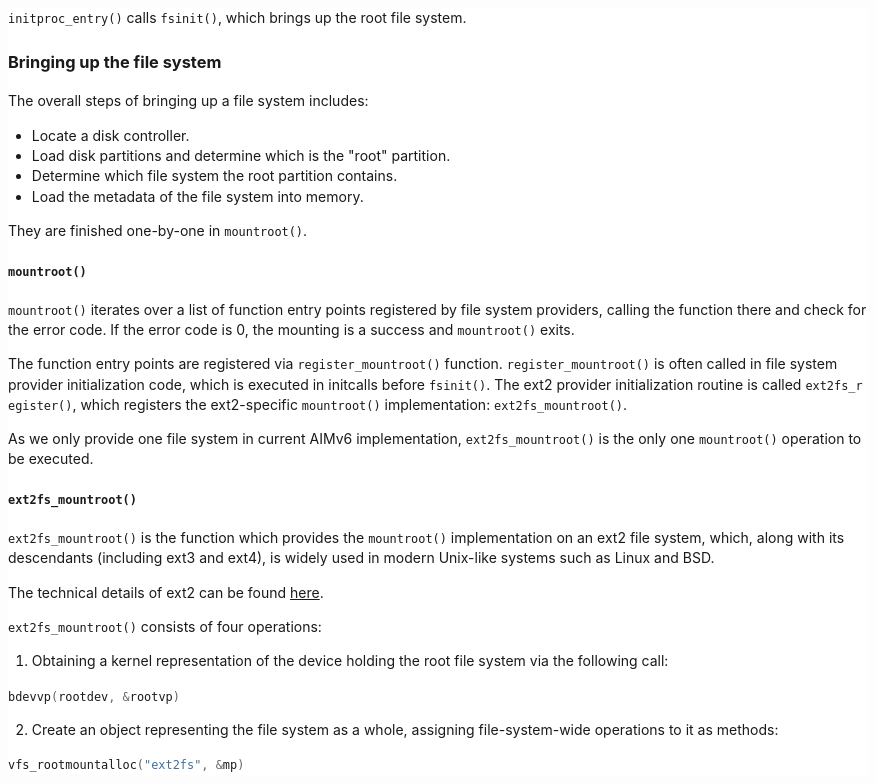 `initproc_entry()` calls `fsinit()`, which brings up the root file
system.

### Bringing up the file system

The overall steps of bringing up a file system includes:

* Locate a disk controller.
* Load disk partitions and determine which is the "root" partition.
* Determine which file system the root partition contains.
* Load the metadata of the file system into memory.

They are finished one-by-one in `mountroot()`.

#### `mountroot()`

`mountroot()` iterates over a list of function entry points
registered by file system providers, calling the function there
and check for the error code.  If the error code is 0, the
mounting is a success and `mountroot()` exits.

The function entry points are registered via `register_mountroot()`
function.  `register_mountroot()` is often called in file system
provider initialization code, which is executed in initcalls
before `fsinit()`.  The ext2 provider initialization routine is
called `ext2fs_register()`, which registers the ext2-specific
`mountroot()` implementation: `ext2fs_mountroot()`.

As we only provide one file system in current AIMv6 implementation,
`ext2fs_mountroot()` is the only one `mountroot()` operation to be
executed.

#### `ext2fs_mountroot()`

`ext2fs_mountroot()` is the function which provides the `mountroot()`
implementation on an ext2 file system, which, along with its
descendants (including ext3 and ext4), is widely used in modern
Unix-like systems such as Linux and BSD.

The technical details of ext2 can be found
[here](http://wiki.osdev.org/Ext2).

`ext2fs_mountroot()` consists of four operations:

1. Obtaining a kernel representation of the device holding the root
  file system via the following call:

  ```C
  bdevvp(rootdev, &rootvp)
  ```

2. Create an object representing the file system as a whole, assigning
  file-system-wide operations to it as methods:

  ```C
  vfs_rootmountalloc("ext2fs", &mp)
  ```
  
